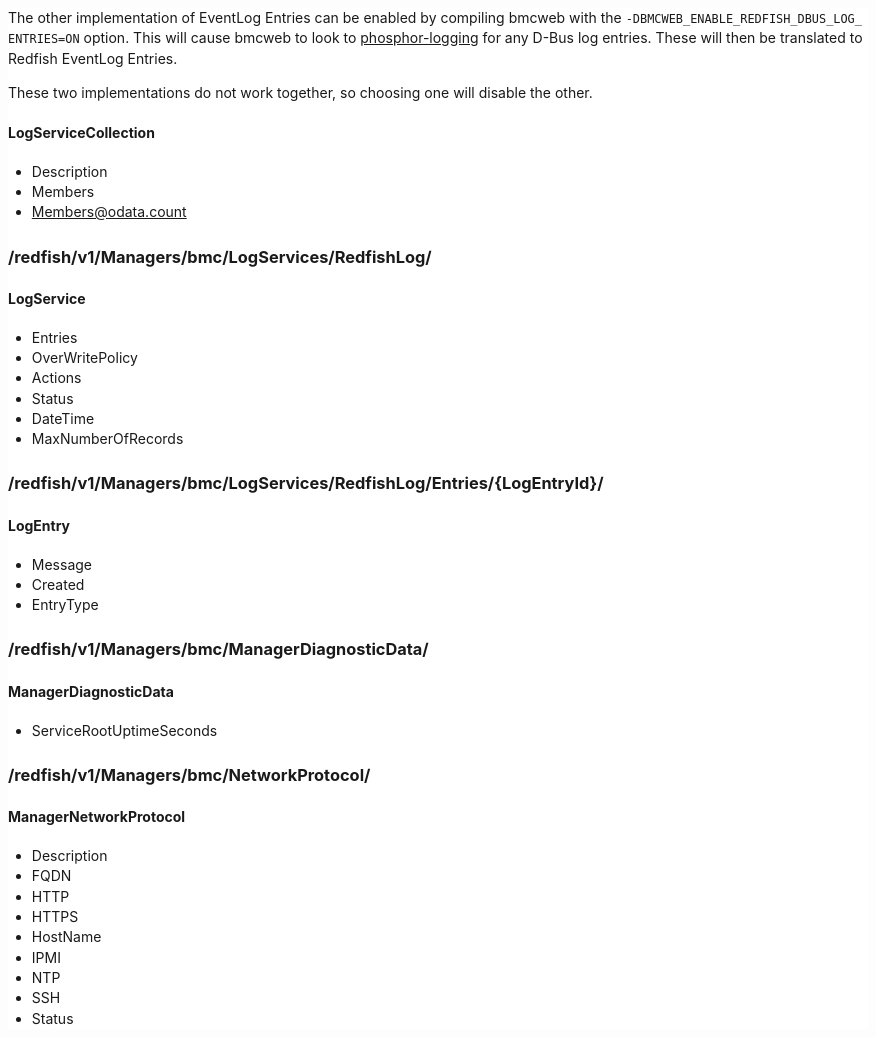 The other implementation of EventLog Entries can be enabled by compiling bmcweb
with the `-DBMCWEB_ENABLE_REDFISH_DBUS_LOG_ENTRIES=ON` option. This will cause
bmcweb to look to [phosphor-logging][4] for any D-Bus log entries. These will
then be translated to Redfish EventLog Entries.

These two implementations do not work together, so choosing one will disable the
other.

#### LogServiceCollection

- Description
- Members
- Members@odata.count

### /redfish/v1/Managers/bmc/LogServices/RedfishLog/

#### LogService

- Entries
- OverWritePolicy
- Actions
- Status
- DateTime
- MaxNumberOfRecords

### /redfish/v1/Managers/bmc/LogServices/RedfishLog/Entries/{LogEntryId}/

#### LogEntry

- Message
- Created
- EntryType

### /redfish/v1/Managers/bmc/ManagerDiagnosticData/

#### ManagerDiagnosticData

- ServiceRootUptimeSeconds

### /redfish/v1/Managers/bmc/NetworkProtocol/

#### ManagerNetworkProtocol

- Description
- FQDN
- HTTP
- HTTPS
- HostName
- IPMI
- NTP
- SSH
- Status


[1]: https://www.dmtf.org/standards/redfish
[2]: https://redfish.dmtf.org/schemas/v1/LogService.json
[4]: https://github.com/openbmc/phosphor-logging